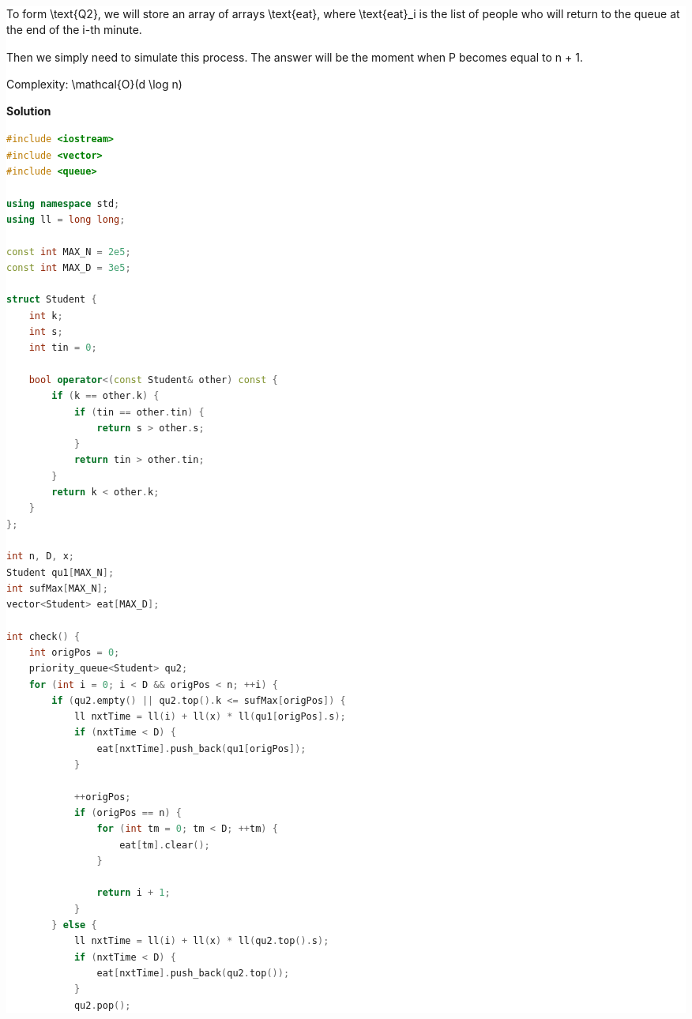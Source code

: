 To form \text{Q2}, we will store an array of arrays \text{eat}, where \text{eat}_i is the list of people who will return to the queue at the end of the i-th minute.

Then we simply need to simulate this process. The answer will be the moment when P becomes equal to n + 1.

Complexity: \mathcal{O}(d \log n)

 **Solution**
```cpp
#include <iostream>
#include <vector>
#include <queue>

using namespace std;
using ll = long long;

const int MAX_N = 2e5;
const int MAX_D = 3e5;

struct Student {
    int k;
    int s;
    int tin = 0;

    bool operator<(const Student& other) const {
        if (k == other.k) {
            if (tin == other.tin) {
                return s > other.s;
            }
            return tin > other.tin;
        }
        return k < other.k;
    }
};

int n, D, x;
Student qu1[MAX_N];
int sufMax[MAX_N];
vector<Student> eat[MAX_D];

int check() {
    int origPos = 0;
    priority_queue<Student> qu2;
    for (int i = 0; i < D && origPos < n; ++i) {
        if (qu2.empty() || qu2.top().k <= sufMax[origPos]) {
            ll nxtTime = ll(i) + ll(x) * ll(qu1[origPos].s);
            if (nxtTime < D) {
                eat[nxtTime].push_back(qu1[origPos]);
            }

            ++origPos;
            if (origPos == n) {
                for (int tm = 0; tm < D; ++tm) {
                    eat[tm].clear();
                }

                return i + 1;
            }
        } else {
            ll nxtTime = ll(i) + ll(x) * ll(qu2.top().s);
            if (nxtTime < D) {
                eat[nxtTime].push_back(qu2.top());
            }
            qu2.pop();
```